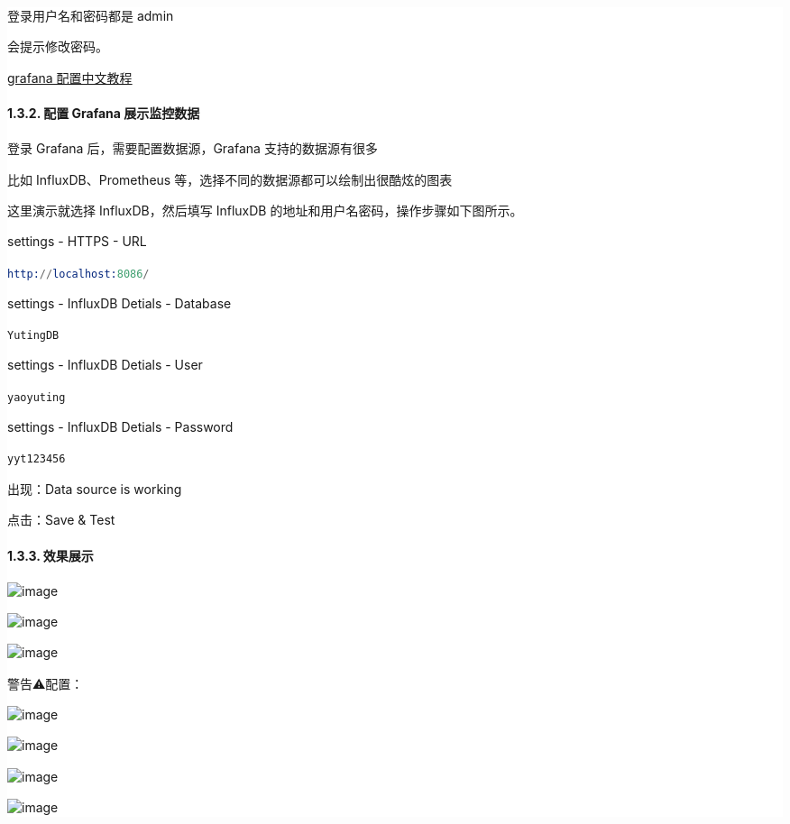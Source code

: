 登录用户名和密码都是 admin

会提示修改密码。

[grafana 配置中文教程](https://grafana.com/docs/grafana/latest/datasources/prometheus/)

####  1.3.2. <a name='Grafana-1'></a>配置 Grafana 展示监控数据

登录 Grafana 后，需要配置数据源，Grafana 支持的数据源有很多

比如 InfluxDB、Prometheus 等，选择不同的数据源都可以绘制出很酷炫的图表

这里演示就选择 InfluxDB，然后填写 InfluxDB 的地址和用户名密码，操作步骤如下图所示。

settings - HTTPS - URL

```s
http://localhost:8086/
```

settings - InfluxDB Detials - Database

```S
YutingDB
```

settings - InfluxDB Detials - User

```s
yaoyuting
```

settings - InfluxDB Detials - Password

```s
yyt123456
```

出现：Data source is working

点击：Save & Test

####  1.3.3. <a name='-1'></a>效果展示

![image](https://raw.githubusercontent.com/YutingYao/DailyJupyter/main/imageSever/image.3ltbbufx3r80.png)

![image](https://raw.githubusercontent.com/YutingYao/DailyJupyter/main/imageSever/image.71dtin6t0p40.png)

![image](https://raw.githubusercontent.com/YutingYao/DailyJupyter/main/imageSever/image.6nttyphyc4c0.png)

警告⚠配置：

![image](https://raw.githubusercontent.com/YutingYao/DailyJupyter/main/imageSever/image.309ws7vhy1k0.png)

![image](https://raw.githubusercontent.com/YutingYao/DailyJupyter/main/imageSever/image.11huxh20rbq8.png)

![image](https://raw.githubusercontent.com/YutingYao/DailyJupyter/main/imageSever/image.3d9t7ui055y0.png)

![image](https://raw.githubusercontent.com/YutingYao/DailyJupyter/main/imageSever/image.1povds1j9z1c.png)
